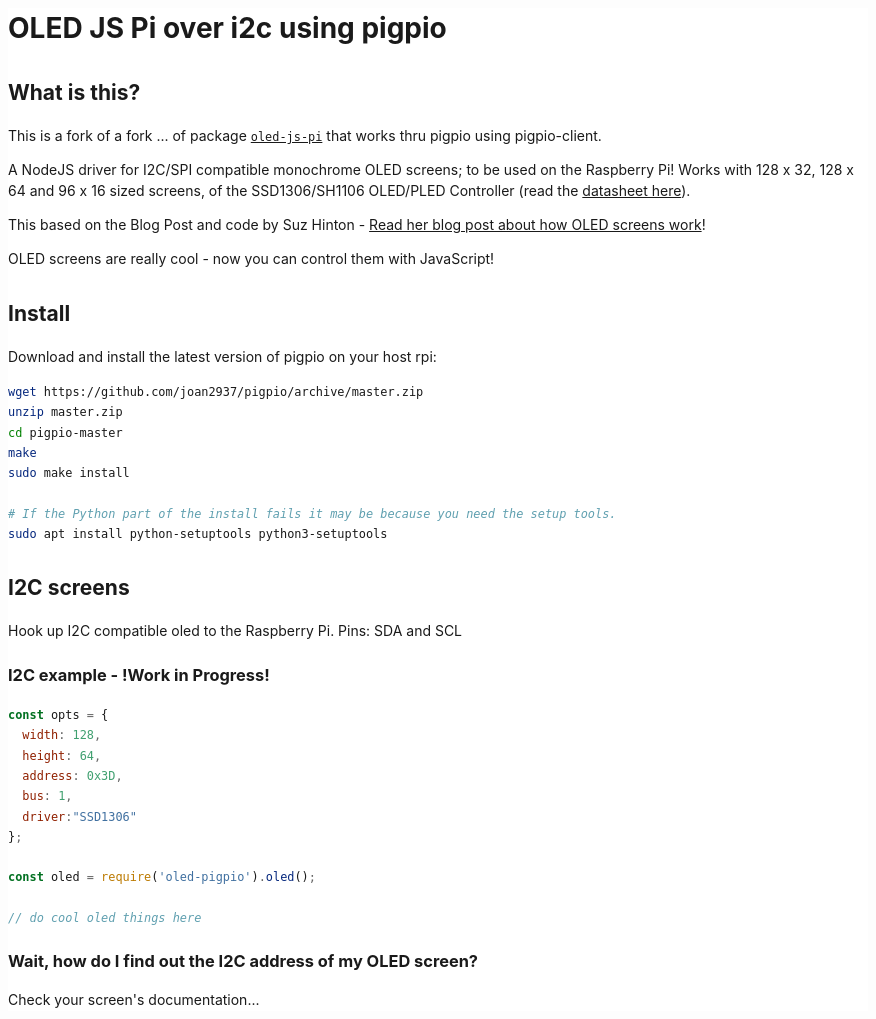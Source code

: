 OLED JS Pi over i2c using pigpio
========================

## What is this?

This is a fork of a fork ... of package [`oled-js-pi`](https://github.com/kd7yva/oled-js-pi) that works thru pigpio using pigpio-client.

A NodeJS driver for I2C/SPI compatible monochrome OLED screens; to be used on the Raspberry Pi! Works with 128 x 32, 128 x 64 and 96 x 16 sized screens, of the SSD1306/SH1106 OLED/PLED Controller (read the [datasheet here](http://www.adafruit.com/datasheets/SSD1306.pdf)).

This based on the Blog Post and code by Suz Hinton - [Read her blog post about how OLED screens work](http://meow.noopkat.com/oled-js/)!

OLED screens are really cool - now you can control them with JavaScript!

## Install

Download and install the latest version of pigpio on your host rpi:
```bash
wget https://github.com/joan2937/pigpio/archive/master.zip
unzip master.zip
cd pigpio-master
make
sudo make install

# If the Python part of the install fails it may be because you need the setup tools.
sudo apt install python-setuptools python3-setuptools
```

## I2C screens
Hook up I2C compatible oled to the Raspberry Pi. Pins: SDA and SCL

### I2C example - !Work in Progress!

```javascript
const opts = {
  width: 128,
  height: 64,
  address: 0x3D,
  bus: 1,
  driver:"SSD1306"
};

const oled = require('oled-pigpio').oled();

// do cool oled things here

```

### Wait, how do I find out the I2C address of my OLED screen?
Check your screen's documentation...
